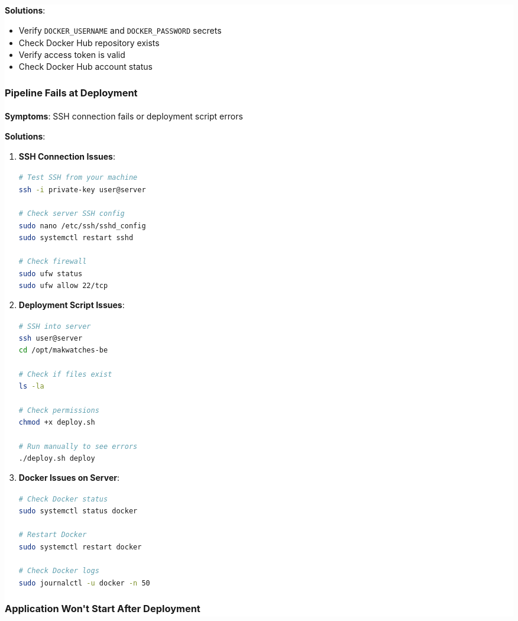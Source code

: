 **Solutions**:
- Verify `DOCKER_USERNAME` and `DOCKER_PASSWORD` secrets
- Check Docker Hub repository exists
- Verify access token is valid
- Check Docker Hub account status

### Pipeline Fails at Deployment

**Symptoms**: SSH connection fails or deployment script errors

**Solutions**:

1. **SSH Connection Issues**:
   ```bash
   # Test SSH from your machine
   ssh -i private-key user@server
   
   # Check server SSH config
   sudo nano /etc/ssh/sshd_config
   sudo systemctl restart sshd
   
   # Check firewall
   sudo ufw status
   sudo ufw allow 22/tcp
   ```

2. **Deployment Script Issues**:
   ```bash
   # SSH into server
   ssh user@server
   cd /opt/makwatches-be
   
   # Check if files exist
   ls -la
   
   # Check permissions
   chmod +x deploy.sh
   
   # Run manually to see errors
   ./deploy.sh deploy
   ```

3. **Docker Issues on Server**:
   ```bash
   # Check Docker status
   sudo systemctl status docker
   
   # Restart Docker
   sudo systemctl restart docker
   
   # Check Docker logs
   sudo journalctl -u docker -n 50
   ```

### Application Won't Start After Deployment
